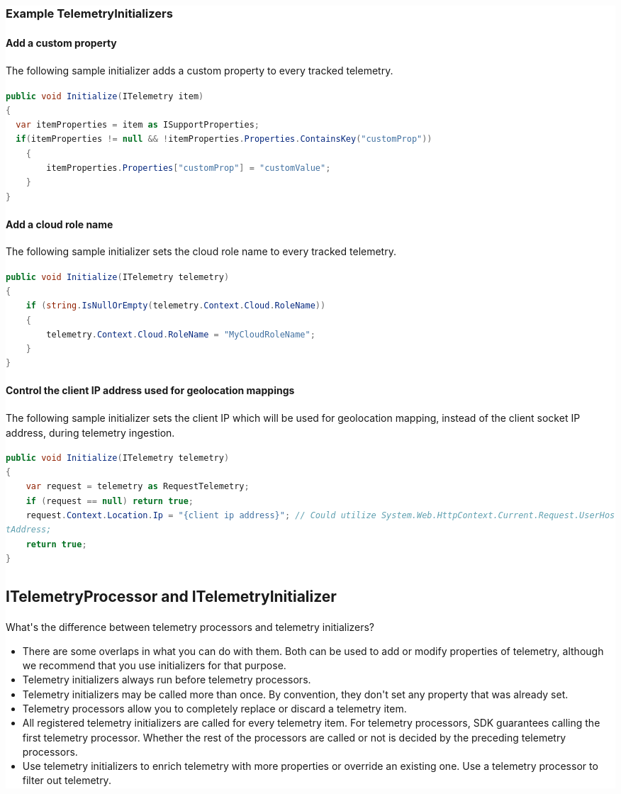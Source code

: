 ### Example TelemetryInitializers

#### Add a custom property

The following sample initializer adds a custom property to every tracked telemetry.

```csharp
public void Initialize(ITelemetry item)
{
  var itemProperties = item as ISupportProperties;
  if(itemProperties != null && !itemProperties.Properties.ContainsKey("customProp"))
    {
        itemProperties.Properties["customProp"] = "customValue";
    }
}
```

#### Add a cloud role name

The following sample initializer sets the cloud role name to every tracked telemetry.

```csharp
public void Initialize(ITelemetry telemetry)
{
    if (string.IsNullOrEmpty(telemetry.Context.Cloud.RoleName))
    {
        telemetry.Context.Cloud.RoleName = "MyCloudRoleName";
    }
}
```

#### Control the client IP address used for geolocation mappings

The following sample initializer sets the client IP which will be used for geolocation mapping, instead of the client socket IP address, during telemetry ingestion. 

```csharp
public void Initialize(ITelemetry telemetry)
{
    var request = telemetry as RequestTelemetry;
    if (request == null) return true;
    request.Context.Location.Ip = "{client ip address}"; // Could utilize System.Web.HttpContext.Current.Request.UserHostAddress;   
    return true;
}
```

## ITelemetryProcessor and ITelemetryInitializer

What's the difference between telemetry processors and telemetry initializers?

* There are some overlaps in what you can do with them. Both can be used to add or modify properties of telemetry, although we recommend that you use initializers for that purpose.
* Telemetry initializers always run before telemetry processors.
* Telemetry initializers may be called more than once. By convention, they don't set any property that was already set.
* Telemetry processors allow you to completely replace or discard a telemetry item.
* All registered telemetry initializers are called for every telemetry item. For telemetry processors, SDK guarantees calling the first telemetry processor. Whether the rest of the processors are called or not is decided by the preceding telemetry processors.
* Use telemetry initializers to enrich telemetry with more properties or override an existing one. Use a telemetry processor to filter out telemetry.
